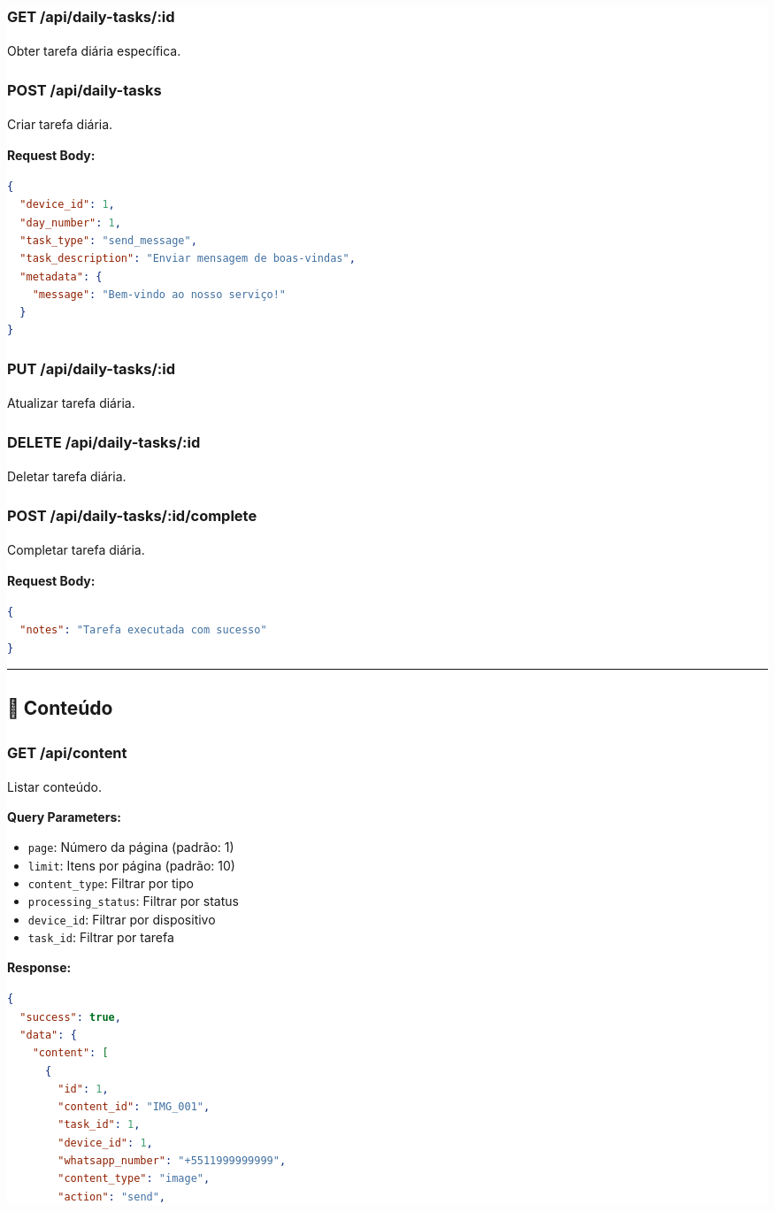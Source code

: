 ### GET /api/daily-tasks/:id
Obter tarefa diária específica.

### POST /api/daily-tasks
Criar tarefa diária.

**Request Body:**
```json
{
  "device_id": 1,
  "day_number": 1,
  "task_type": "send_message",
  "task_description": "Enviar mensagem de boas-vindas",
  "metadata": {
    "message": "Bem-vindo ao nosso serviço!"
  }
}
```

### PUT /api/daily-tasks/:id
Atualizar tarefa diária.

### DELETE /api/daily-tasks/:id
Deletar tarefa diária.

### POST /api/daily-tasks/:id/complete
Completar tarefa diária.

**Request Body:**
```json
{
  "notes": "Tarefa executada com sucesso"
}
```

---

## 📁 Conteúdo

### GET /api/content
Listar conteúdo.

**Query Parameters:**
- `page`: Número da página (padrão: 1)
- `limit`: Itens por página (padrão: 10)
- `content_type`: Filtrar por tipo
- `processing_status`: Filtrar por status
- `device_id`: Filtrar por dispositivo
- `task_id`: Filtrar por tarefa

**Response:**
```json
{
  "success": true,
  "data": {
    "content": [
      {
        "id": 1,
        "content_id": "IMG_001",
        "task_id": 1,
        "device_id": 1,
        "whatsapp_number": "+5511999999999",
        "content_type": "image",
        "action": "send",
```